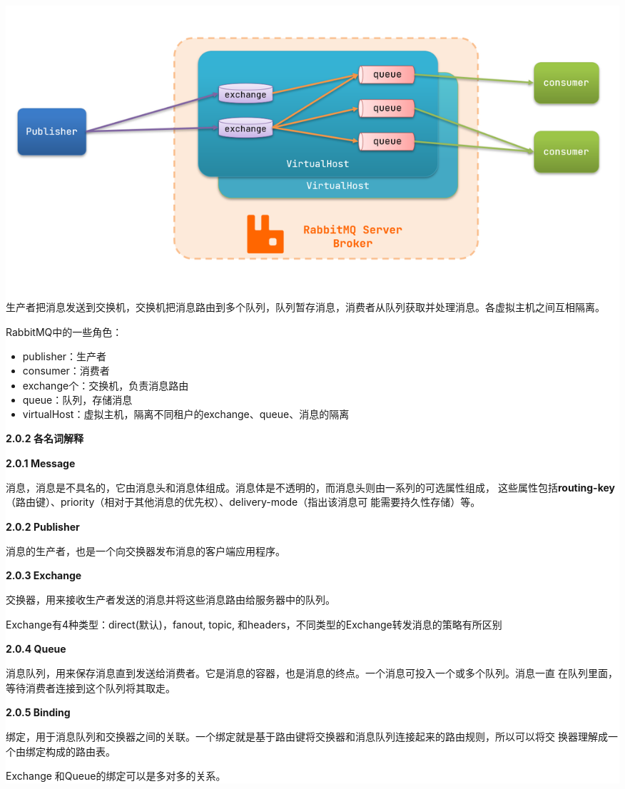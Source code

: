 ![image-20210717162752376](SpringCloud基础4——RabbitMQ和SpringAMQP.assets/10f44b73aa5dea463cd7da027a8989e1.png)![点击并拖拽以移动](data:image/gif;base64,R0lGODlhAQABAPABAP///wAAACH5BAEKAAAALAAAAAABAAEAAAICRAEAOw==)

生产者把消息发送到交换机，交换机把消息路由到多个队列，队列暂存消息，消费者从队列获取并处理消息。各虚拟主机之间互相隔离。

RabbitMQ中的一些角色：

- publisher：生产者
- consumer：消费者
- exchange个：交换机，负责消息路由
- queue：队列，存储消息
- virtualHost：虚拟主机，隔离不同租户的exchange、queue、消息的隔离

**2.0.2 各名词解释**

**2.0.1 Message**

消息，消息是不具名的，它由消息头和消息体组成。消息体是不透明的，而消息头则由一系列的可选属性组成， 这些属性包括**routing-key**（路由键）、priority（相对于其他消息的优先权）、delivery-mode（指出该消息可 能需要持久性存储）等。

**2.0.2 Publisher**

消息的生产者，也是一个向交换器发布消息的客户端应用程序。

**2.0.3 Exchange**

交换器，用来接收生产者发送的消息并将这些消息路由给服务器中的队列。

Exchange有4种类型：direct(默认)，fanout, topic, 和headers，不同类型的Exchange转发消息的策略有所区别

**2.0.4 Queue**

消息队列，用来保存消息直到发送给消费者。它是消息的容器，也是消息的终点。一个消息可投入一个或多个队列。消息一直 在队列里面，等待消费者连接到这个队列将其取走。

**2.0.5 Binding**

绑定，用于消息队列和交换器之间的关联。一个绑定就是基于路由键将交换器和消息队列连接起来的路由规则，所以可以将交 换器理解成一个由绑定构成的路由表。

Exchange 和Queue的绑定可以是多对多的关系。
